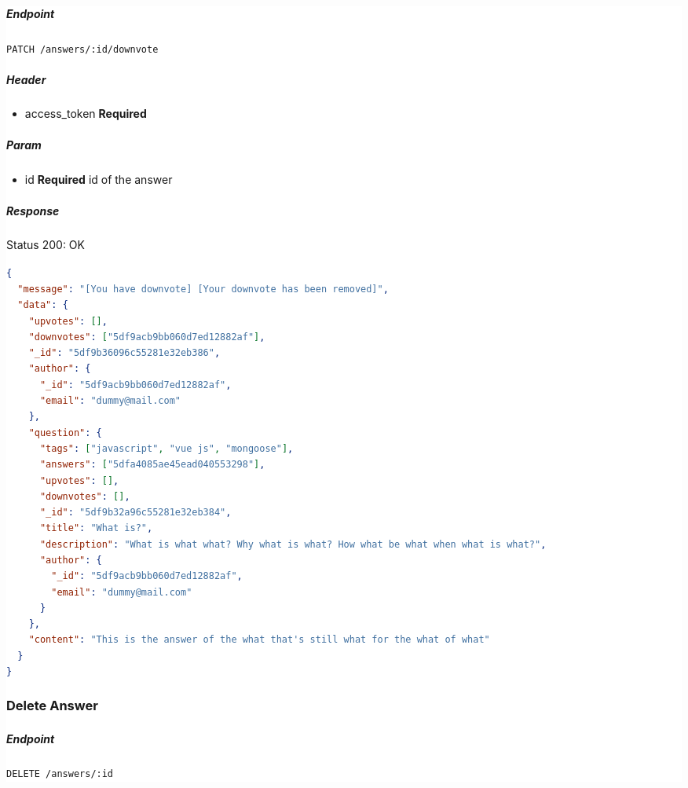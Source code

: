 ##### Endpoint

```http
PATCH /answers/:id/downvote
```

##### Header

- access_token **Required**

##### Param

- id **Required** id of the answer

##### Response

Status 200: OK

```json
{
  "message": "[You have downvote] [Your downvote has been removed]",
  "data": {
    "upvotes": [],
    "downvotes": ["5df9acb9bb060d7ed12882af"],
    "_id": "5df9b36096c55281e32eb386",
    "author": {
      "_id": "5df9acb9bb060d7ed12882af",
      "email": "dummy@mail.com"
    },
    "question": {
      "tags": ["javascript", "vue js", "mongoose"],
      "answers": ["5dfa4085ae45ead040553298"],
      "upvotes": [],
      "downvotes": [],
      "_id": "5df9b32a96c55281e32eb384",
      "title": "What is?",
      "description": "What is what what? Why what is what? How what be what when what is what?",
      "author": {
        "_id": "5df9acb9bb060d7ed12882af",
        "email": "dummy@mail.com"
      }
    },
    "content": "This is the answer of the what that's still what for the what of what"
  }
}
```

### Delete Answer

##### Endpoint

```http
DELETE /answers/:id
```
